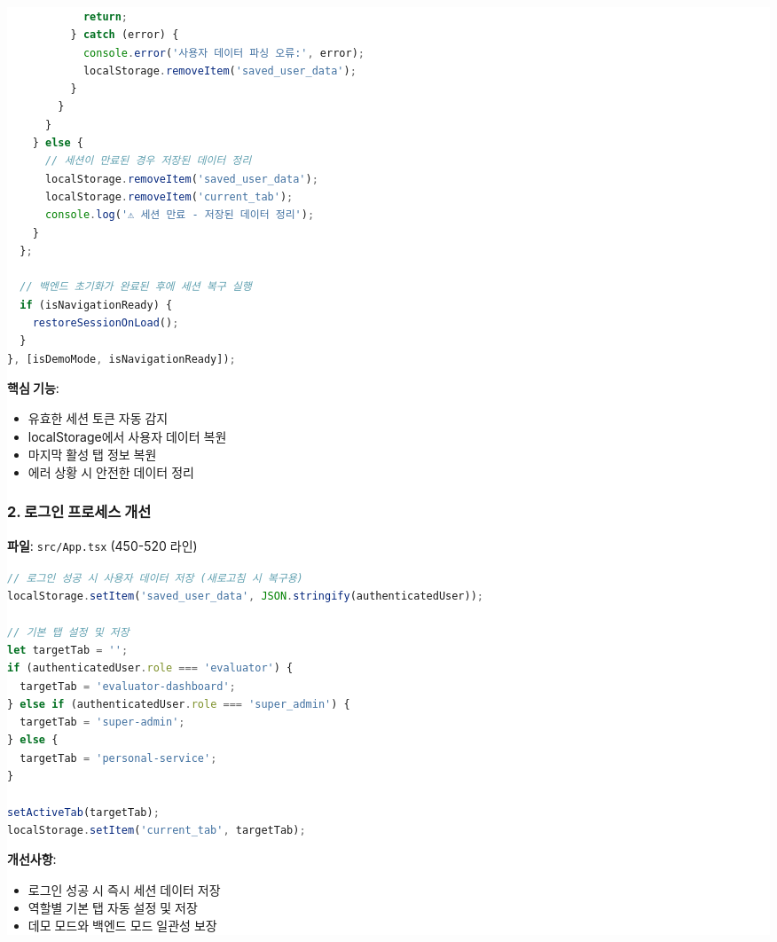 ```typescript
            return;
          } catch (error) {
            console.error('사용자 데이터 파싱 오류:', error);
            localStorage.removeItem('saved_user_data');
          }
        }
      }
    } else {
      // 세션이 만료된 경우 저장된 데이터 정리
      localStorage.removeItem('saved_user_data');
      localStorage.removeItem('current_tab');
      console.log('⚠️ 세션 만료 - 저장된 데이터 정리');
    }
  };

  // 백엔드 초기화가 완료된 후에 세션 복구 실행
  if (isNavigationReady) {
    restoreSessionOnLoad();
  }
}, [isDemoMode, isNavigationReady]);
```

**핵심 기능**:
- 유효한 세션 토큰 자동 감지
- localStorage에서 사용자 데이터 복원
- 마지막 활성 탭 정보 복원
- 에러 상황 시 안전한 데이터 정리

### 2. 로그인 프로세스 개선

**파일**: `src/App.tsx` (450-520 라인)

```typescript
// 로그인 성공 시 사용자 데이터 저장 (새로고침 시 복구용)
localStorage.setItem('saved_user_data', JSON.stringify(authenticatedUser));

// 기본 탭 설정 및 저장
let targetTab = '';
if (authenticatedUser.role === 'evaluator') {
  targetTab = 'evaluator-dashboard';
} else if (authenticatedUser.role === 'super_admin') {
  targetTab = 'super-admin';
} else {
  targetTab = 'personal-service';
}

setActiveTab(targetTab);
localStorage.setItem('current_tab', targetTab);
```

**개선사항**:
- 로그인 성공 시 즉시 세션 데이터 저장
- 역할별 기본 탭 자동 설정 및 저장
- 데모 모드와 백엔드 모드 일관성 보장
